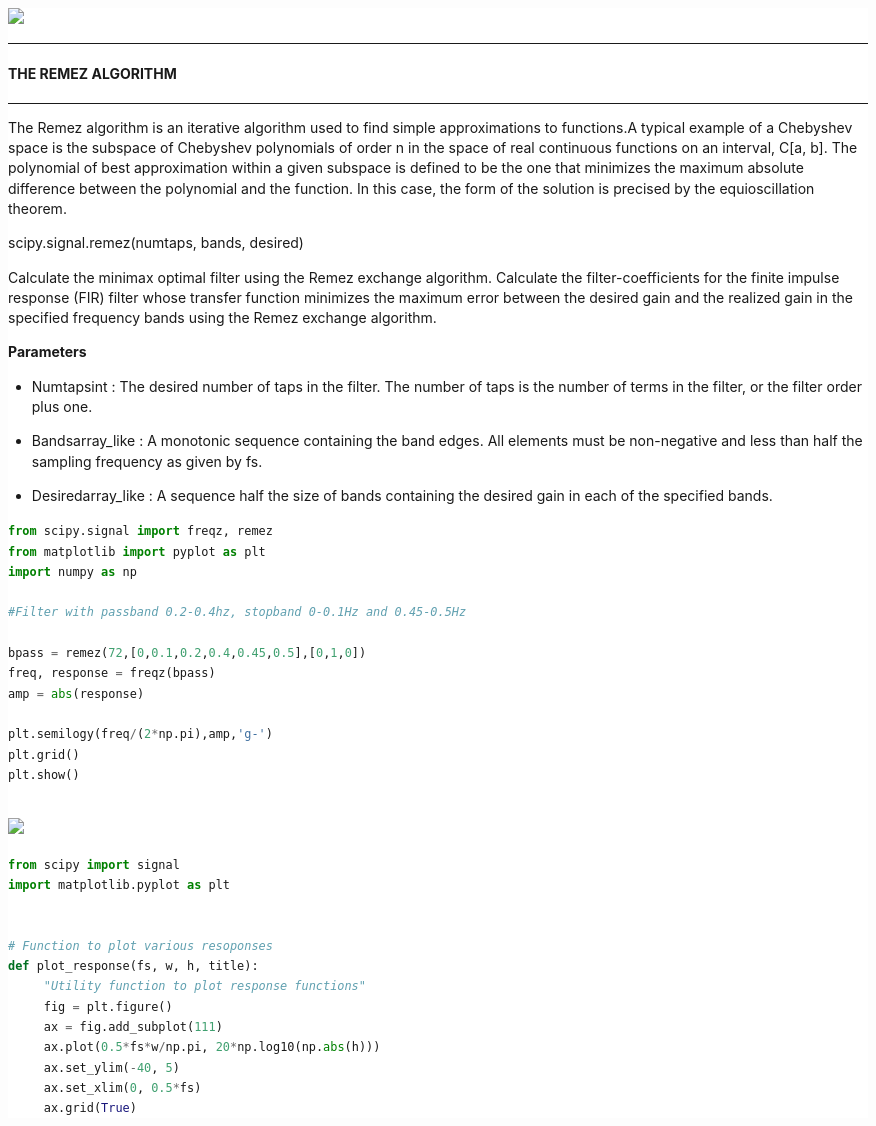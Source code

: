  <img src="\images_13\output_2_0.png" width="500">


---
#### THE REMEZ ALGORITHM
---
The Remez algorithm is an iterative algorithm used to find simple approximations to functions.A typical example of a Chebyshev space is the subspace of Chebyshev polynomials of order n in the space of real continuous functions on an interval, C[a, b]. The polynomial of best approximation within a given subspace is defined to be the one that minimizes the maximum absolute difference between the polynomial and the function. In this case, the form of the solution is precised by the equioscillation theorem.

scipy.signal.remez(numtaps, bands, desired)

Calculate the minimax optimal filter using the Remez exchange algorithm.
Calculate the filter-coefficients for the finite impulse response (FIR) filter whose transfer function minimizes the maximum error between the desired gain and the realized gain in the specified frequency bands using the Remez exchange algorithm.

**Parameters**
- Numtapsint : The desired number of taps in the filter. The number of taps is the number of terms in the filter, or the filter order plus one.

- Bandsarray_like : A monotonic sequence containing the band edges. All elements must be non-negative and less than half the sampling frequency as given by fs.

- Desiredarray_like : A sequence half the size of bands containing the desired gain in each of the specified bands.


```python
from scipy.signal import freqz, remez
from matplotlib import pyplot as plt
import numpy as np

#Filter with passband 0.2-0.4hz, stopband 0-0.1Hz and 0.45-0.5Hz

bpass = remez(72,[0,0.1,0.2,0.4,0.45,0.5],[0,1,0])
freq, response = freqz(bpass)
amp = abs(response)

plt.semilogy(freq/(2*np.pi),amp,'g-')
plt.grid()
plt.show()
   

```

<img src="\images_13\output_4_0.png" width="500">




```python
from scipy import signal
import matplotlib.pyplot as plt


# Function to plot various resoponses 
def plot_response(fs, w, h, title):
     "Utility function to plot response functions"
     fig = plt.figure()
     ax = fig.add_subplot(111)
     ax.plot(0.5*fs*w/np.pi, 20*np.log10(np.abs(h)))
     ax.set_ylim(-40, 5)
     ax.set_xlim(0, 0.5*fs)
     ax.grid(True)
```